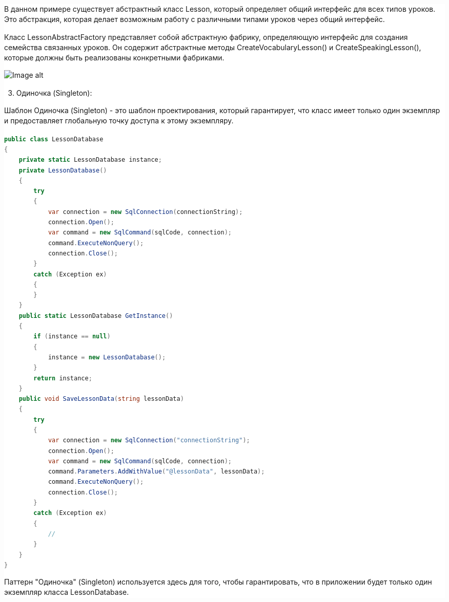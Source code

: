 В данном примере существует абстрактный класс Lesson, который определяет общий интерфейс для всех типов уроков. Это абстракция, которая делает возможным работу с различными типами уроков через общий интерфейс.

Класс LessonAbstractFactory представляет собой абстрактную фабрику, определяющую интерфейс для создания семейства связанных уроков. Он содержит абстрактные методы CreateVocabularyLesson() и CreateSpeakingLesson(), которые должны быть реализованы конкретными фабриками.


![Image alt](https://github.com/KurilovNV/PAPS/blob/LabWork6/Lab%20Work%20№6/doc/Abstract.png)

3. Одиночка (Singleton):

Шаблон Одиночка (Singleton) - это шаблон проектирования, который гарантирует, что класс имеет только один экземпляр и предоставляет глобальную точку доступа к этому экземпляру.

```c#
public class LessonDatabase
{
    private static LessonDatabase instance;
    private LessonDatabase()
    {
        try
        {
            var connection = new SqlConnection(connectionString);
            connection.Open();
            var command = new SqlCommand(sqlCode, connection);
            command.ExecuteNonQuery();
            connection.Close();
        }
        catch (Exception ex)
        {
        }
    }
    public static LessonDatabase GetInstance()
    {
        if (instance == null)
        {
            instance = new LessonDatabase();
        }
        return instance;
    }
    public void SaveLessonData(string lessonData)
    {
        try
        {
            var connection = new SqlConnection("connectionString");
            connection.Open();
            var command = new SqlCommand(sqlCode, connection);
            command.Parameters.AddWithValue("@lessonData", lessonData);
            command.ExecuteNonQuery();
            connection.Close();
        }
        catch (Exception ex)
        {
            //
        }
    }
}
```
Паттерн "Одиночка" (Singleton) используется здесь для того, чтобы гарантировать, что в приложении будет только один экземпляр класса LessonDatabase.
